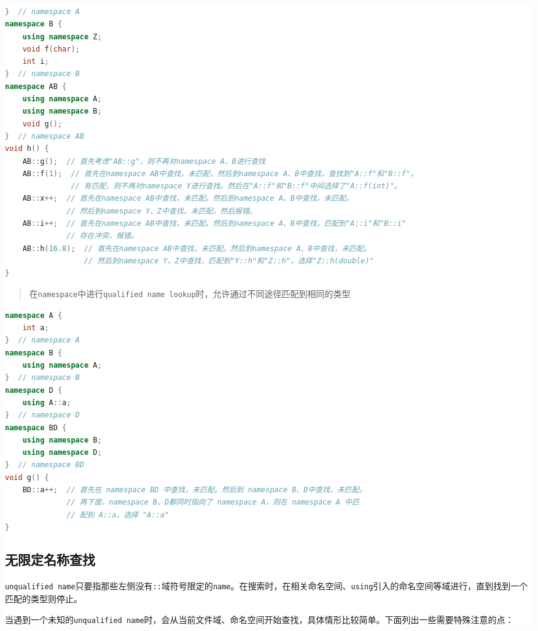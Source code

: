 ```c++
}  // namespace A
namespace B {
    using namespace Z;
    void f(char);
    int i;
}  // namespace B
namespace AB {
    using namespace A;
    using namespace B;
    void g();
}  // namespace AB
void h() {
    AB::g();  // 首先考虑"AB::g"，则不再对namespace A、B进行查找
    AB::f(1);  // 首先在namespace AB中查找，未匹配，然后到namespace A、B中查找，查找到"A::f"和"B::f"，
               // 有匹配，则不再对namespace Y进行查找。然后在"A::f"和"B::f"中间选择了"A::f(int)"。
    AB::x++;  // 首先在namespace AB中查找，未匹配。然后到namespace A、B中查找，未匹配。
              // 然后到namespace Y、Z中查找，未匹配。然后报错。
    AB::i++;  // 首先在namespace AB中查找，未匹配。然后到namespace A、B中查找，匹配到"A::i"和"B::i"
              // 存在冲突，报错。
    AB::h(16.8);  // 首先在namespace AB中查找，未匹配。然后到namespace A、B中查找，未匹配。
                  // 然后到namespace Y、Z中查找，匹配到"Y::h"和"Z::h"，选择"Z::h(double)"
}
```

> 在`namespace`中进行`qualified name lookup`时，允许通过不同途径匹配到相同的类型

```C++
namespace A {
    int a;
}  // namespace A
namespace B {
    using namespace A;
}  // namespace B
namespace D {
    using A::a;
}  // namespace D
namespace BD {
    using namespace B;
    using namespace D;
}  // namespace BD
void g() {
    BD::a++;  // 首先在 namespace BD 中查找，未匹配。然后到 namespace B、D中查找，未匹配。
              // 再下面，namespace B、D都同时指向了 namespace A，则在 namespace A 中匹
              // 配到 A::a，选择 "A::a"
}
```

## 无限定名称查找

`unqualified name`只要指那些左侧没有`::`域符号限定的`name`。在搜索时，在相关命名空间、`using`引入的命名空间等域进行，直到找到一个匹配的类型则停止。

当遇到一个未知的`unqualified name`时，会从当前文件域、命名空间开始查找，具体情形比较简单。下面列出一些需要特殊注意的点：
